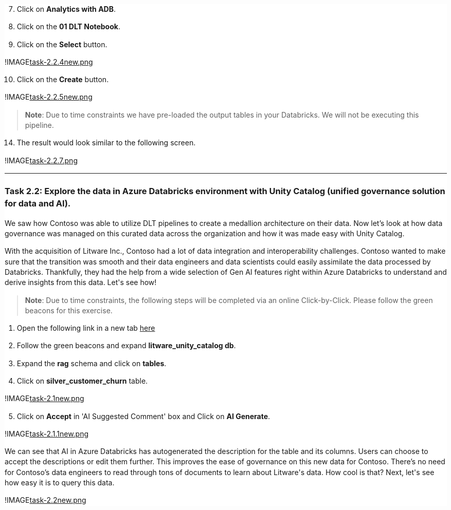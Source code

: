 7. Click on **Analytics with ADB**.

8. Click on the **01 DLT Notebook**.

9. Click on the **Select** button.

!IMAGE[task-2.2.4new.png](instructions262125/task-2.2.4new.png)

10. Click on the **Create** button.

!IMAGE[task-2.2.5new.png](instructions262125/task-2.2.5new.png)

>**Note**: Due to time constraints we have pre-loaded the output tables in your Databricks. We will not be executing this pipeline.

14. The result would look similar to the following screen.

!IMAGE[task-2.2.7.png](instructions262125/task-2.2.7.png)

---

### Task 2.2: Explore the data in Azure Databricks environment with Unity Catalog (unified governance solution for data and AI).

We saw how Contoso was able to utilize DLT pipelines to create a medallion architecture on their data. Now let’s look at how data governance was managed on this curated data across the organization and how it was made easy with Unity Catalog.
 
With the acquisition of Litware Inc., Contoso had a lot of data integration and interoperability challenges. Contoso wanted to make sure that the transition was smooth and their data engineers and data scientists could easily assimilate the data processed by Databricks. Thankfully, they had the help from a wide selection of Gen AI features right within Azure Databricks to understand and derive insights from this data. Let's see how!

>**Note**: Due to time constraints, the following steps
will be completed via an online Click-by-Click. Please follow the green beacons for this exercise.

	
1.	Open the following link in a new tab [here](https://regale.cloud/Microsoft/viewer/3066/task-22-explore-the-data-in-azure-databricks-environment-with-unity-catalog/index.html#/0/0)

2.	Follow the green beacons and expand **litware_unity_catalog db**.

3.	Expand the **rag** schema and click on **tables**.

4.	Click on **silver_customer_churn** table.

!IMAGE[task-2.1new.png](instructions262125/task-2.1new.png)

5.	Click on **Accept** in 'AI Suggested Comment' box and Click on **AI Generate**.

!IMAGE[task-2.1.1new.png](instructions262125/task-2.1.1new.png)
	
We can see that AI in Azure Databricks has autogenerated the description for the table and its columns. Users can choose to accept the descriptions or edit them further. This improves the ease of governance on this new data for Contoso. There’s no need for Contoso’s data engineers to read through tons of documents to learn about Litware's data. How cool is that? Next, let's see how easy it is to query this data.

!IMAGE[task-2.2new.png](instructions262125/task-2.2new.png)
	